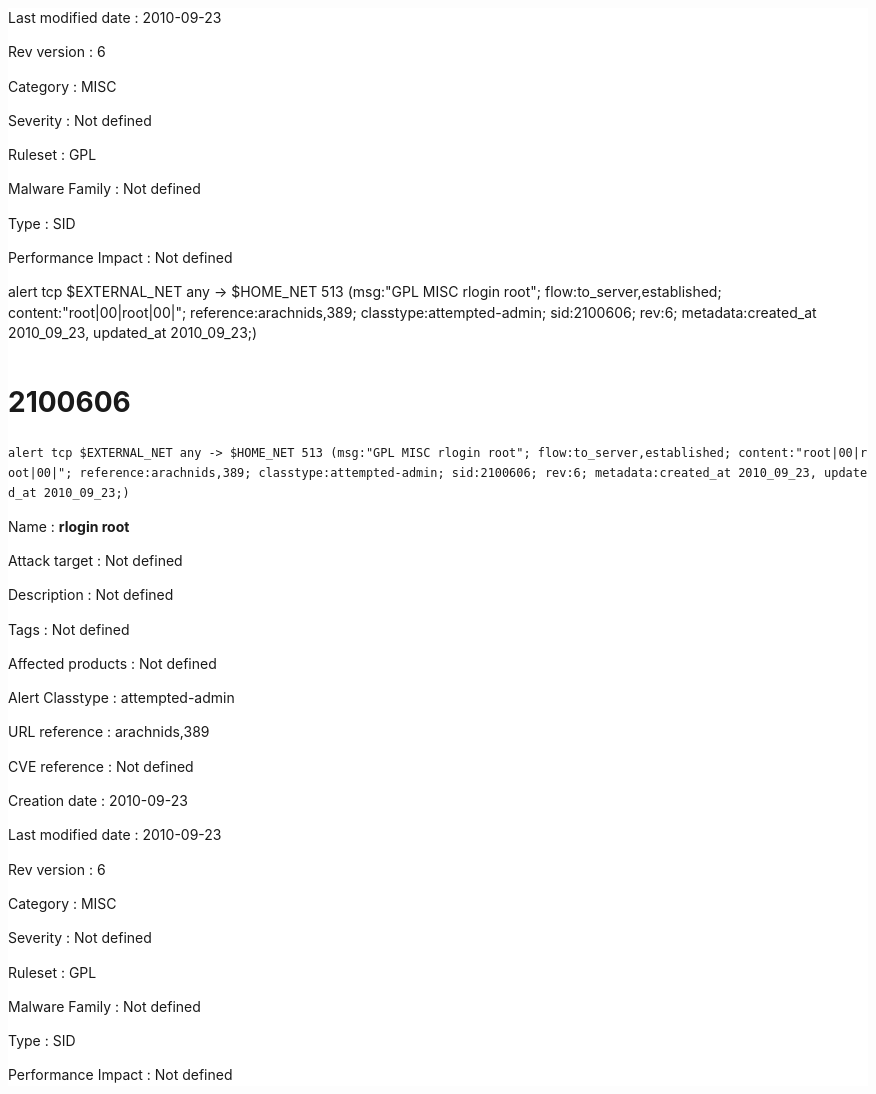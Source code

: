 Last modified date : 2010-09-23

Rev version : 6

Category : MISC

Severity : Not defined

Ruleset : GPL

Malware Family : Not defined

Type : SID

Performance Impact : Not defined



alert tcp $EXTERNAL_NET any -> $HOME_NET 513 (msg:"GPL MISC rlogin root"; flow:to_server,established; content:"root|00|root|00|"; reference:arachnids,389; classtype:attempted-admin; sid:2100606; rev:6; metadata:created_at 2010_09_23, updated_at 2010_09_23;)

# 2100606
`alert tcp $EXTERNAL_NET any -> $HOME_NET 513 (msg:"GPL MISC rlogin root"; flow:to_server,established; content:"root|00|root|00|"; reference:arachnids,389; classtype:attempted-admin; sid:2100606; rev:6; metadata:created_at 2010_09_23, updated_at 2010_09_23;)
` 

Name : **rlogin root** 

Attack target : Not defined

Description : Not defined

Tags : Not defined

Affected products : Not defined

Alert Classtype : attempted-admin

URL reference : arachnids,389

CVE reference : Not defined

Creation date : 2010-09-23

Last modified date : 2010-09-23

Rev version : 6

Category : MISC

Severity : Not defined

Ruleset : GPL

Malware Family : Not defined

Type : SID

Performance Impact : Not defined


